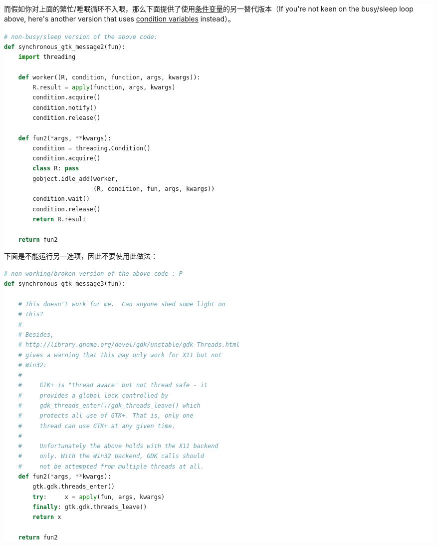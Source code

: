 而假如你对上面的繁忙/睡眠循环不入眼，那么下面提供了使用[条件变量](http://docs.python.org/library/threading.html#condition-objects)的另一替代版本（If you're not keen on the busy/sleep loop above, here's another version that uses [condition variables](http://docs.python.org/library/threading.html#condition-objects) instead）。

```python
# non-busy/sleep version of the above code:
def synchronous_gtk_message2(fun):
    import threading

    def worker((R, condition, function, args, kwargs)):
        R.result = apply(function, args, kwargs)
        condition.acquire()
        condition.notify()
        condition.release()

    def fun2(*args, **kwargs):
        condition = threading.Condition()
        condition.acquire()
        class R: pass
        gobject.idle_add(worker, 
                         (R, condition, fun, args, kwargs))
        condition.wait()
        condition.release()
        return R.result

    return fun2
```

下面是不能运行另一选项，因此不要使用此做法：

```python
# non-working/broken version of the above code :-P
def synchronous_gtk_message3(fun):

    # This doesn't work for me.  Can anyone shed some light on 
    # this?
    #
    # Besides, 
    # http://library.gnome.org/devel/gdk/unstable/gdk-Threads.html
    # gives a warning that this may only work for X11 but not 
    # Win32:
    #
    #     GTK+ is "thread aware" but not thread safe - it 
    #     provides a global lock controlled by 
    #     gdk_threads_enter()/gdk_threads_leave() which
    #     protects all use of GTK+. That is, only one 
    #     thread can use GTK+ at any given time.
    #
    #     Unfortunately the above holds with the X11 backend 
    #     only. With the Win32 backend, GDK calls should 
    #     not be attempted from multiple threads at all.
    def fun2(*args, **kwargs):
        gtk.gdk.threads_enter()
        try:     x = apply(fun, args, kwargs)
        finally: gtk.gdk.threads_leave()
        return x

    return fun2
```
